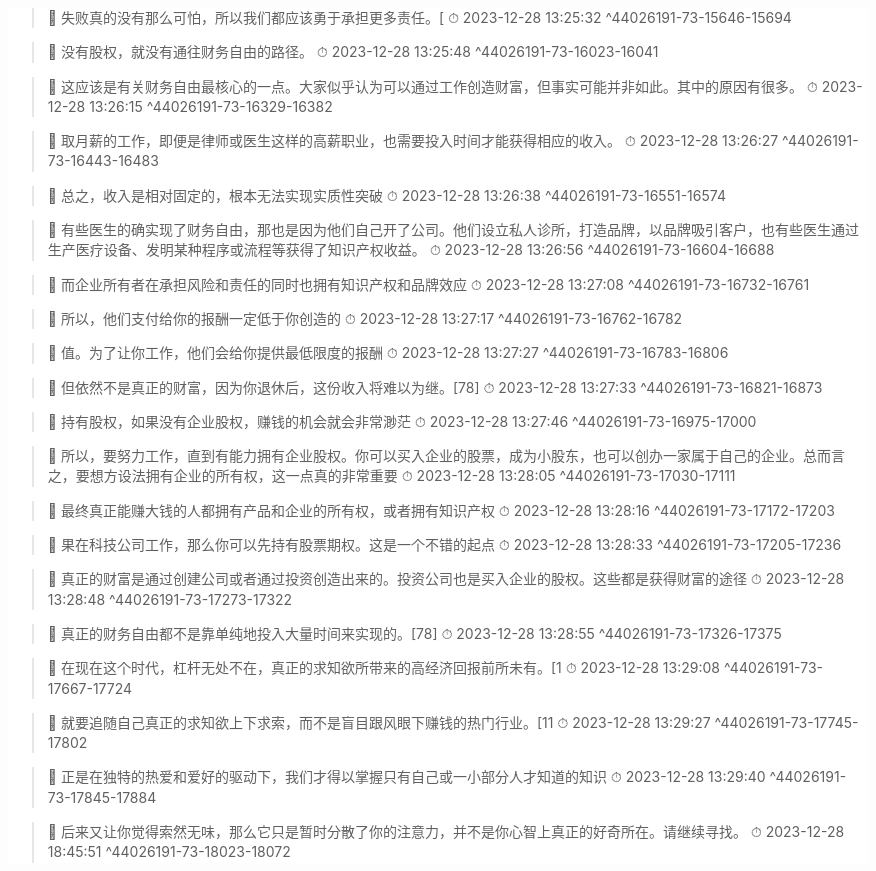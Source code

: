 > 📌 失败真的没有那么可怕，所以我们都应该勇于承担更多责任。[ 
> ⏱ 2023-12-28 13:25:32 ^44026191-73-15646-15694

> 📌 没有股权，就没有通往财务自由的路径。 
> ⏱ 2023-12-28 13:25:48 ^44026191-73-16023-16041

> 📌 这应该是有关财务自由最核心的一点。大家似乎认为可以通过工作创造财富，但事实可能并非如此。其中的原因有很多。 
> ⏱ 2023-12-28 13:26:15 ^44026191-73-16329-16382

> 📌 取月薪的工作，即便是律师或医生这样的高薪职业，也需要投入时间才能获得相应的收入。 
> ⏱ 2023-12-28 13:26:27 ^44026191-73-16443-16483

> 📌 总之，收入是相对固定的，根本无法实现实质性突破 
> ⏱ 2023-12-28 13:26:38 ^44026191-73-16551-16574

> 📌 有些医生的确实现了财务自由，那也是因为他们自己开了公司。他们设立私人诊所，打造品牌，以品牌吸引客户，也有些医生通过生产医疗设备、发明某种程序或流程等获得了知识产权收益。 
> ⏱ 2023-12-28 13:26:56 ^44026191-73-16604-16688

> 📌 而企业所有者在承担风险和责任的同时也拥有知识产权和品牌效应 
> ⏱ 2023-12-28 13:27:08 ^44026191-73-16732-16761

> 📌 所以，他们支付给你的报酬一定低于你创造的 
> ⏱ 2023-12-28 13:27:17 ^44026191-73-16762-16782

> 📌 值。为了让你工作，他们会给你提供最低限度的报酬 
> ⏱ 2023-12-28 13:27:27 ^44026191-73-16783-16806

> 📌 但依然不是真正的财富，因为你退休后，这份收入将难以为继。[78] 
> ⏱ 2023-12-28 13:27:33 ^44026191-73-16821-16873

> 📌 持有股权，如果没有企业股权，赚钱的机会就会非常渺茫 
> ⏱ 2023-12-28 13:27:46 ^44026191-73-16975-17000

> 📌 所以，要努力工作，直到有能力拥有企业股权。你可以买入企业的股票，成为小股东，也可以创办一家属于自己的企业。总而言之，要想方设法拥有企业的所有权，这一点真的非常重要 
> ⏱ 2023-12-28 13:28:05 ^44026191-73-17030-17111

> 📌 最终真正能赚大钱的人都拥有产品和企业的所有权，或者拥有知识产权 
> ⏱ 2023-12-28 13:28:16 ^44026191-73-17172-17203

> 📌 果在科技公司工作，那么你可以先持有股票期权。这是一个不错的起点 
> ⏱ 2023-12-28 13:28:33 ^44026191-73-17205-17236

> 📌 真正的财富是通过创建公司或者通过投资创造出来的。投资公司也是买入企业的股权。这些都是获得财富的途径 
> ⏱ 2023-12-28 13:28:48 ^44026191-73-17273-17322

> 📌 真正的财务自由都不是靠单纯地投入大量时间来实现的。[78] 
> ⏱ 2023-12-28 13:28:55 ^44026191-73-17326-17375

> 📌 在现在这个时代，杠杆无处不在，真正的求知欲所带来的高经济回报前所未有。[1 
> ⏱ 2023-12-28 13:29:08 ^44026191-73-17667-17724

> 📌 就要追随自己真正的求知欲上下求索，而不是盲目跟风眼下赚钱的热门行业。[11 
> ⏱ 2023-12-28 13:29:27 ^44026191-73-17745-17802

> 📌 正是在独特的热爱和爱好的驱动下，我们才得以掌握只有自己或一小部分人才知道的知识 
> ⏱ 2023-12-28 13:29:40 ^44026191-73-17845-17884

> 📌 后来又让你觉得索然无味，那么它只是暂时分散了你的注意力，并不是你心智上真正的好奇所在。请继续寻找。 
> ⏱ 2023-12-28 18:45:51 ^44026191-73-18023-18072
